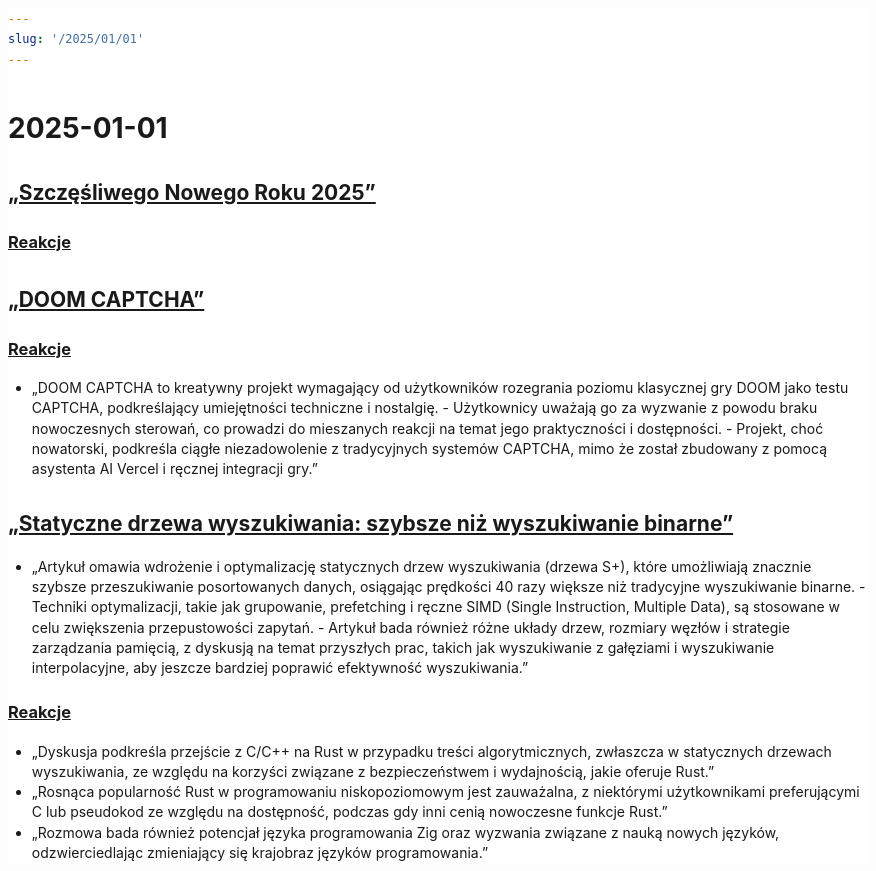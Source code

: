 ```yaml
---
slug: '/2025/01/01'
---
```


# 2025-01-01

## [„Szczęśliwego Nowego Roku 2025”](https://news.ycombinator.com/item?id=42562750)

### [Reakcje](https://news.ycombinator.com/item?id=42562750)

## [„DOOM CAPTCHA”](https://doom-captcha.vercel.app/)

### [Reakcje](https://news.ycombinator.com/item?id=42566112)

- „DOOM CAPTCHA to kreatywny projekt wymagający od użytkowników rozegrania poziomu klasycznej gry DOOM jako testu CAPTCHA, podkreślający umiejętności techniczne i nostalgię. - Użytkownicy uważają go za wyzwanie z powodu braku nowoczesnych sterowań, co prowadzi do mieszanych reakcji na temat jego praktyczności i dostępności. - Projekt, choć nowatorski, podkreśla ciągłe niezadowolenie z tradycyjnych systemów CAPTCHA, mimo że został zbudowany z pomocą asystenta AI Vercel i ręcznej integracji gry.”

## [„Statyczne drzewa wyszukiwania: szybsze niż wyszukiwanie binarne”](https://curiouscoding.nl/posts/static-search-tree/)

- „Artykuł omawia wdrożenie i optymalizację statycznych drzew wyszukiwania (drzewa S+), które umożliwiają znacznie szybsze przeszukiwanie posortowanych danych, osiągając prędkości 40 razy większe niż tradycyjne wyszukiwanie binarne. - Techniki optymalizacji, takie jak grupowanie, prefetching i ręczne SIMD (Single Instruction, Multiple Data), są stosowane w celu zwiększenia przepustowości zapytań. - Artykuł bada również różne układy drzew, rozmiary węzłów i strategie zarządzania pamięcią, z dyskusją na temat przyszłych prac, takich jak wyszukiwanie z gałęziami i wyszukiwanie interpolacyjne, aby jeszcze bardziej poprawić efektywność wyszukiwania.”

### [Reakcje](https://news.ycombinator.com/item?id=42562847)

- „Dyskusja podkreśla przejście z C/C++ na Rust w przypadku treści algorytmicznych, zwłaszcza w statycznych drzewach wyszukiwania, ze względu na korzyści związane z bezpieczeństwem i wydajnością, jakie oferuje Rust.”
- „Rosnąca popularność Rust w programowaniu niskopoziomowym jest zauważalna, z niektórymi użytkownikami preferującymi C lub pseudokod ze względu na dostępność, podczas gdy inni cenią nowoczesne funkcje Rust.”
- „Rozmowa bada również potencjał języka programowania Zig oraz wyzwania związane z nauką nowych języków, odzwierciedlając zmieniający się krajobraz języków programowania.”
